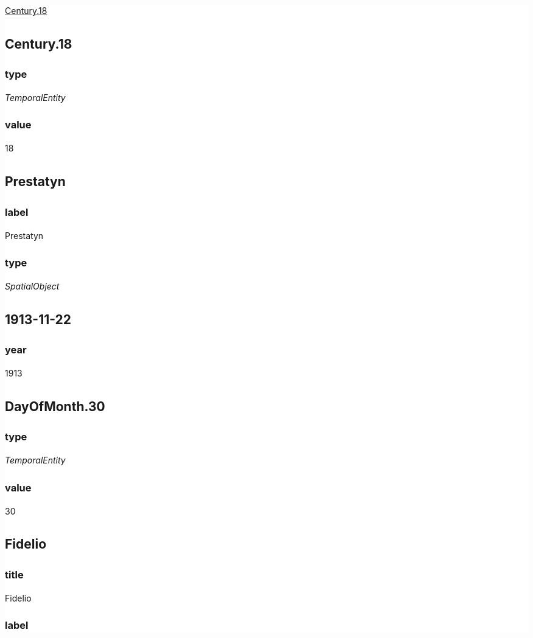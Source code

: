 
[Century.18](#Century.18)

## Century.18

### type


*TemporalEntity*

### value


18

## Prestatyn

### label


Prestatyn

### type


*SpatialObject*

## 1913-11-22

### year


1913

## DayOfMonth.30

### type


*TemporalEntity*

### value


30

## Fidelio

### title


Fidelio

### label
